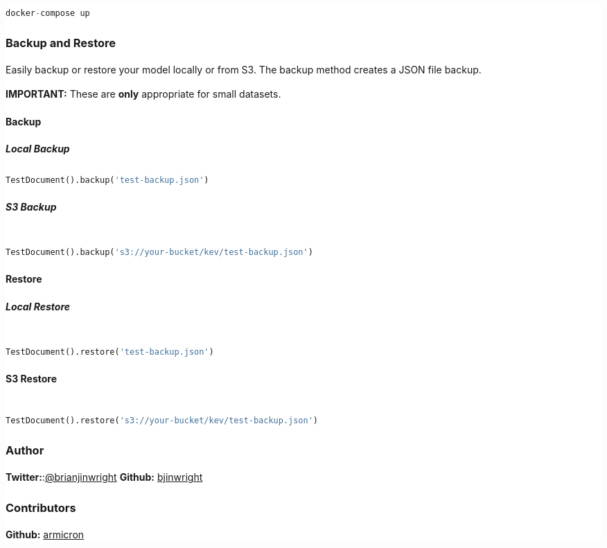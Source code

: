 ```python
docker-compose up
```

### Backup and Restore

Easily backup or restore your model locally or from S3. The backup method creates a JSON file backup. 

**IMPORTANT:** These are **only** appropriate for small datasets. 

#### Backup 

##### Local Backup

```python
TestDocument().backup('test-backup.json')
```

##### S3 Backup

```python

TestDocument().backup('s3://your-bucket/kev/test-backup.json')
```

#### Restore

##### Local Restore

```python

TestDocument().restore('test-backup.json')
```

#### S3 Restore

```python

TestDocument().restore('s3://your-bucket/kev/test-backup.json')
```

### Author

**Twitter:**:[@brianjinwright](https://twitter.com/brianjinwright)
**Github:** [bjinwright](https://github.com/bjinwright)


### Contributors

**Github:** [armicron](https://github.com/armicron)
